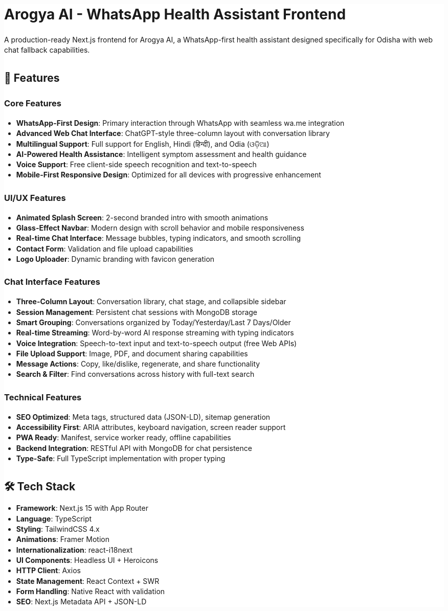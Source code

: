 # Arogya AI - WhatsApp Health Assistant Frontend

A production-ready Next.js frontend for Arogya AI, a WhatsApp-first health assistant designed specifically for Odisha with web chat fallback capabilities.

## 🚀 Features

### Core Features
- **WhatsApp-First Design**: Primary interaction through WhatsApp with seamless wa.me integration
- **Advanced Web Chat Interface**: ChatGPT-style three-column layout with conversation library
- **Multilingual Support**: Full support for English, Hindi (हिन्दी), and Odia (ଓଡ଼ିଆ)
- **AI-Powered Health Assistance**: Intelligent symptom assessment and health guidance
- **Voice Support**: Free client-side speech recognition and text-to-speech
- **Mobile-First Responsive Design**: Optimized for all devices with progressive enhancement

### UI/UX Features
- **Animated Splash Screen**: 2-second branded intro with smooth animations
- **Glass-Effect Navbar**: Modern design with scroll behavior and mobile responsiveness
- **Real-time Chat Interface**: Message bubbles, typing indicators, and smooth scrolling
- **Contact Form**: Validation and file upload capabilities
- **Logo Uploader**: Dynamic branding with favicon generation

### Chat Interface Features
- **Three-Column Layout**: Conversation library, chat stage, and collapsible sidebar
- **Session Management**: Persistent chat sessions with MongoDB storage
- **Smart Grouping**: Conversations organized by Today/Yesterday/Last 7 Days/Older
- **Real-time Streaming**: Word-by-word AI response streaming with typing indicators
- **Voice Integration**: Speech-to-text input and text-to-speech output (free Web APIs)
- **File Upload Support**: Image, PDF, and document sharing capabilities
- **Message Actions**: Copy, like/dislike, regenerate, and share functionality
- **Search & Filter**: Find conversations across history with full-text search

### Technical Features
- **SEO Optimized**: Meta tags, structured data (JSON-LD), sitemap generation
- **Accessibility First**: ARIA attributes, keyboard navigation, screen reader support
- **PWA Ready**: Manifest, service worker ready, offline capabilities
- **Backend Integration**: RESTful API with MongoDB for chat persistence
- **Type-Safe**: Full TypeScript implementation with proper typing

## 🛠️ Tech Stack

- **Framework**: Next.js 15 with App Router
- **Language**: TypeScript
- **Styling**: TailwindCSS 4.x
- **Animations**: Framer Motion
- **Internationalization**: react-i18next
- **UI Components**: Headless UI + Heroicons
- **HTTP Client**: Axios
- **State Management**: React Context + SWR
- **Form Handling**: Native React with validation
- **SEO**: Next.js Metadata API + JSON-LD
